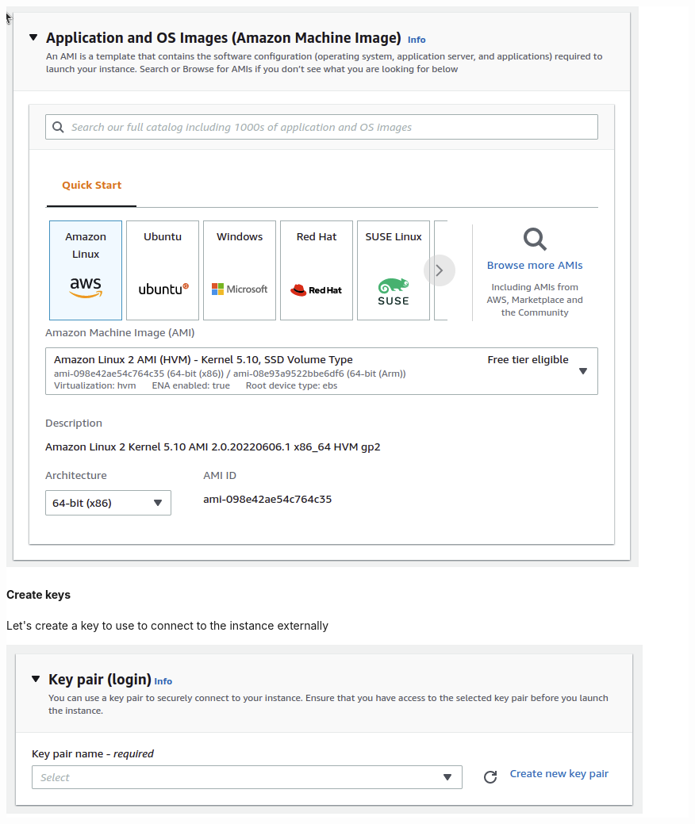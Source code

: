 ![](./img/02.png)

#### Create keys

Let's create a key to use to connect to the instance externally

![](./img/03.png)
